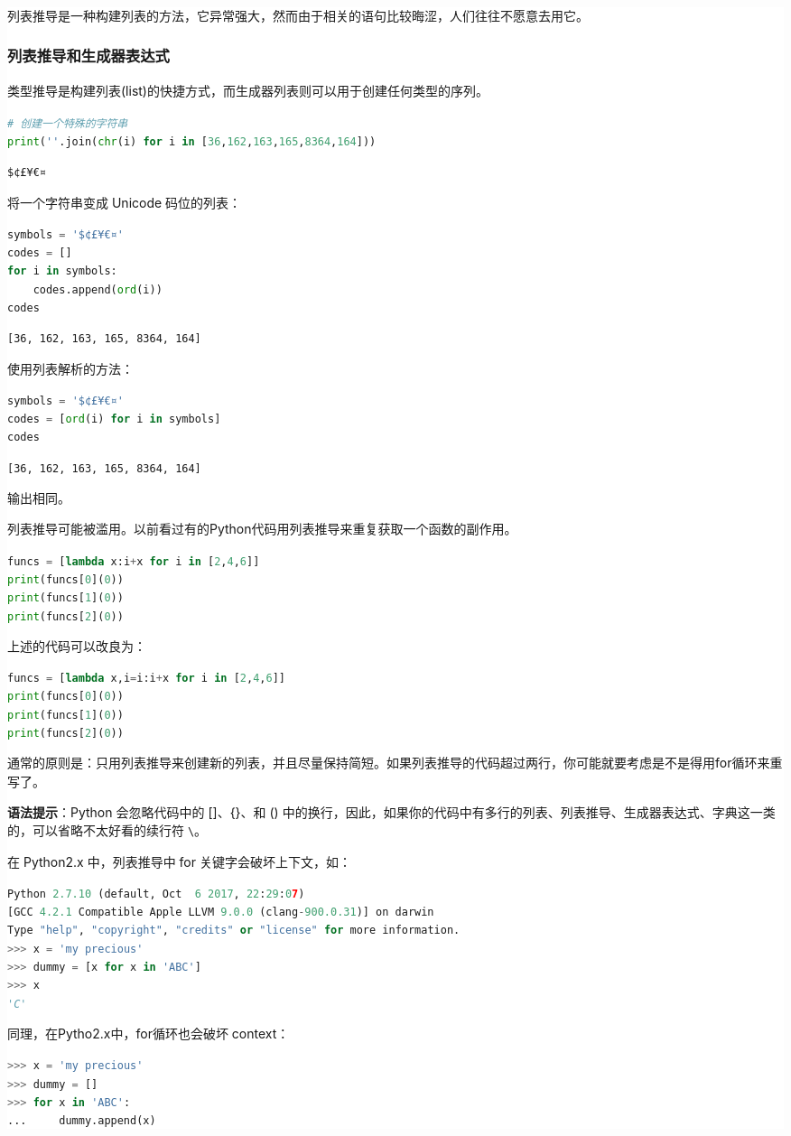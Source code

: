 列表推导是一种构建列表的方法，它异常强大，然而由于相关的语句比较晦涩，人们往往不愿意去用它。

### 列表推导和生成器表达式

类型推导是构建列表(list)的快捷方式，而生成器列表则可以用于创建任何类型的序列。

```python
# 创建一个特殊的字符串
print(''.join(chr(i) for i in [36,162,163,165,8364,164]))
```
```
$¢£¥€¤
```
将一个字符串变成 Unicode 码位的列表：
```python
symbols = '$¢£¥€¤'
codes = []
for i in symbols:
    codes.append(ord(i))
codes
```
```
[36, 162, 163, 165, 8364, 164]
```
使用列表解析的方法：
```python
symbols = '$¢£¥€¤'
codes = [ord(i) for i in symbols]
codes
```
```
[36, 162, 163, 165, 8364, 164]
```
输出相同。

列表推导可能被滥用。以前看过有的Python代码用列表推导来重复获取一个函数的副作用。
```python {cmd}
funcs = [lambda x:i+x for i in [2,4,6]]
print(funcs[0](0))
print(funcs[1](0))
print(funcs[2](0))
```
上述的代码可以改良为：
```python {cmd}
funcs = [lambda x,i=i:i+x for i in [2,4,6]]
print(funcs[0](0))
print(funcs[1](0))
print(funcs[2](0))
```
通常的原则是：只用列表推导来创建新的列表，并且尽量保持简短。如果列表推导的代码超过两行，你可能就要考虑是不是得用for循环来重写了。

**语法提示**：Python 会忽略代码中的 []、{}、和 () 中的换行，因此，如果你的代码中有多行的列表、列表推导、生成器表达式、字典这一类的，可以省略不太好看的续行符 `\`。

在 Python2.x 中，列表推导中 for 关键字会破坏上下文，如：
```python
Python 2.7.10 (default, Oct  6 2017, 22:29:07) 
[GCC 4.2.1 Compatible Apple LLVM 9.0.0 (clang-900.0.31)] on darwin
Type "help", "copyright", "credits" or "license" for more information.
>>> x = 'my precious'
>>> dummy = [x for x in 'ABC']
>>> x
'C'
```
同理，在Pytho2.x中，for循环也会破坏 context：
```python
>>> x = 'my precious'
>>> dummy = []
>>> for x in 'ABC':
...     dummy.append(x)
```